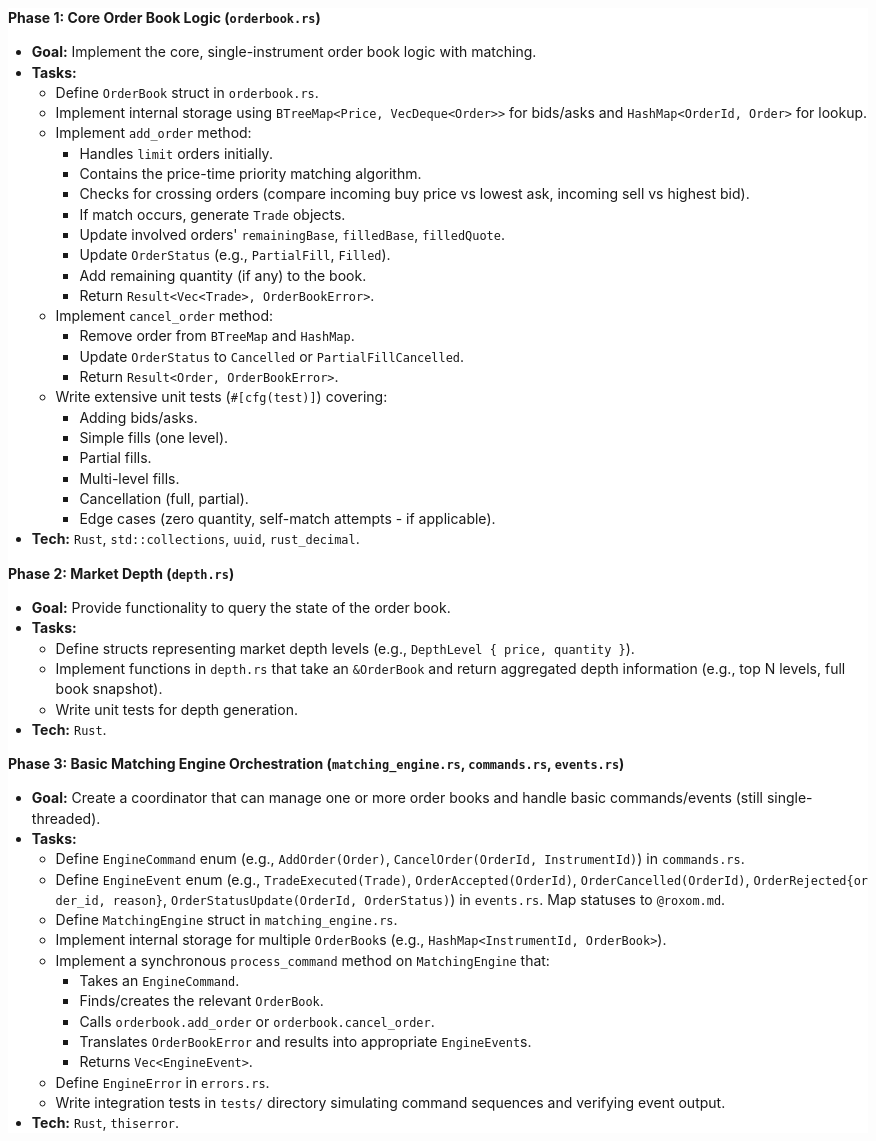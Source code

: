 **Phase 1: Core Order Book Logic (`orderbook.rs`)**

*   **Goal:** Implement the core, single-instrument order book logic with matching.
*   **Tasks:**
    *   Define `OrderBook` struct in `orderbook.rs`.
    *   Implement internal storage using `BTreeMap<Price, VecDeque<Order>>` for bids/asks and `HashMap<OrderId, Order>` for lookup.
    *   Implement `add_order` method:
        *   Handles `limit` orders initially.
        *   Contains the price-time priority matching algorithm.
        *   Checks for crossing orders (compare incoming buy price vs lowest ask, incoming sell vs highest bid).
        *   If match occurs, generate `Trade` objects.
        *   Update involved orders' `remainingBase`, `filledBase`, `filledQuote`.
        *   Update `OrderStatus` (e.g., `PartialFill`, `Filled`).
        *   Add remaining quantity (if any) to the book.
        *   Return `Result<Vec<Trade>, OrderBookError>`.
    *   Implement `cancel_order` method:
        *   Remove order from `BTreeMap` and `HashMap`.
        *   Update `OrderStatus` to `Cancelled` or `PartialFillCancelled`.
        *   Return `Result<Order, OrderBookError>`.
    *   Write extensive unit tests (`#[cfg(test)]`) covering:
        *   Adding bids/asks.
        *   Simple fills (one level).
        *   Partial fills.
        *   Multi-level fills.
        *   Cancellation (full, partial).
        *   Edge cases (zero quantity, self-match attempts - if applicable).
*   **Tech:** `Rust`, `std::collections`, `uuid`, `rust_decimal`.

**Phase 2: Market Depth (`depth.rs`)**

*   **Goal:** Provide functionality to query the state of the order book.
*   **Tasks:**
    *   Define structs representing market depth levels (e.g., `DepthLevel { price, quantity }`).
    *   Implement functions in `depth.rs` that take an `&OrderBook` and return aggregated depth information (e.g., top N levels, full book snapshot).
    *   Write unit tests for depth generation.
*   **Tech:** `Rust`.

**Phase 3: Basic Matching Engine Orchestration (`matching_engine.rs`, `commands.rs`, `events.rs`)**

*   **Goal:** Create a coordinator that can manage one or more order books and handle basic commands/events (still single-threaded).
*   **Tasks:**
    *   Define `EngineCommand` enum (e.g., `AddOrder(Order)`, `CancelOrder(OrderId, InstrumentId)`) in `commands.rs`.
    *   Define `EngineEvent` enum (e.g., `TradeExecuted(Trade)`, `OrderAccepted(OrderId)`, `OrderCancelled(OrderId)`, `OrderRejected{order_id, reason}`, `OrderStatusUpdate(OrderId, OrderStatus)`) in `events.rs`. Map statuses to `@roxom.md`.
    *   Define `MatchingEngine` struct in `matching_engine.rs`.
    *   Implement internal storage for multiple `OrderBook`s (e.g., `HashMap<InstrumentId, OrderBook>`).
    *   Implement a synchronous `process_command` method on `MatchingEngine` that:
        *   Takes an `EngineCommand`.
        *   Finds/creates the relevant `OrderBook`.
        *   Calls `orderbook.add_order` or `orderbook.cancel_order`.
        *   Translates `OrderBookError` and results into appropriate `EngineEvent`s.
        *   Returns `Vec<EngineEvent>`.
    *   Define `EngineError` in `errors.rs`.
    *   Write integration tests in `tests/` directory simulating command sequences and verifying event output.
*   **Tech:** `Rust`, `thiserror`.
